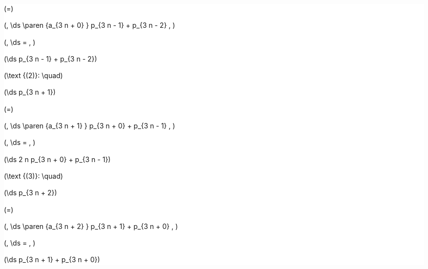 \(=\)

\(\, \ds \paren {a_{3 n + 0} } p_{3 n - 1} + p_{3 n - 2} \, \)

\(\, \ds = \, \)



\(\ds p_{3 n - 1} + p_{3 n - 2}\)










\(\text {(2)}: \quad\)









\(\ds p_{3 n + 1}\)

\(=\)

\(\, \ds \paren {a_{3 n + 1} } p_{3 n + 0} + p_{3 n - 1} \, \)

\(\, \ds = \, \)



\(\ds 2 n p_{3 n + 0} + p_{3 n - 1}\)










\(\text {(3)}: \quad\)









\(\ds p_{3 n + 2}\)

\(=\)

\(\, \ds \paren {a_{3 n + 2} } p_{3 n + 1} + p_{3 n + 0} \, \)

\(\, \ds = \, \)



\(\ds p_{3 n + 1} + p_{3 n + 0}\)







